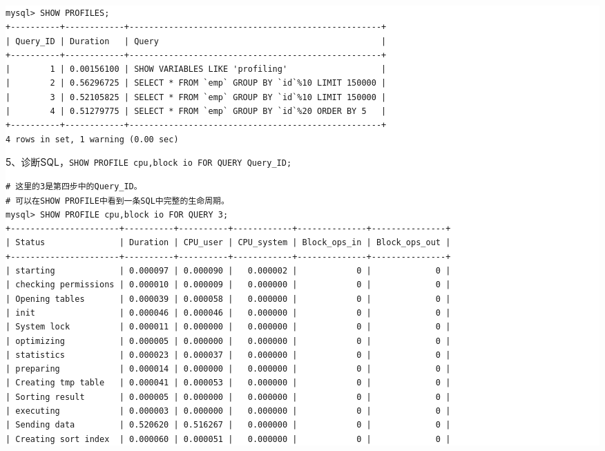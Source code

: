 ```
mysql> SHOW PROFILES;
+----------+------------+---------------------------------------------------+
| Query_ID | Duration   | Query                                             |
+----------+------------+---------------------------------------------------+
|        1 | 0.00156100 | SHOW VARIABLES LIKE 'profiling'                   |
|        2 | 0.56296725 | SELECT * FROM `emp` GROUP BY `id`%10 LIMIT 150000 |
|        3 | 0.52105825 | SELECT * FROM `emp` GROUP BY `id`%10 LIMIT 150000 |
|        4 | 0.51279775 | SELECT * FROM `emp` GROUP BY `id`%20 ORDER BY 5   |
+----------+------------+---------------------------------------------------+
4 rows in set, 1 warning (0.00 sec)
```

5、诊断SQL，`SHOW PROFILE cpu,block io FOR QUERY Query_ID;`

```
# 这里的3是第四步中的Query_ID。
# 可以在SHOW PROFILE中看到一条SQL中完整的生命周期。
mysql> SHOW PROFILE cpu,block io FOR QUERY 3;
+----------------------+----------+----------+------------+--------------+---------------+
| Status               | Duration | CPU_user | CPU_system | Block_ops_in | Block_ops_out |
+----------------------+----------+----------+------------+--------------+---------------+
| starting             | 0.000097 | 0.000090 |   0.000002 |            0 |             0 |
| checking permissions | 0.000010 | 0.000009 |   0.000000 |            0 |             0 |
| Opening tables       | 0.000039 | 0.000058 |   0.000000 |            0 |             0 |
| init                 | 0.000046 | 0.000046 |   0.000000 |            0 |             0 |
| System lock          | 0.000011 | 0.000000 |   0.000000 |            0 |             0 |
| optimizing           | 0.000005 | 0.000000 |   0.000000 |            0 |             0 |
| statistics           | 0.000023 | 0.000037 |   0.000000 |            0 |             0 |
| preparing            | 0.000014 | 0.000000 |   0.000000 |            0 |             0 |
| Creating tmp table   | 0.000041 | 0.000053 |   0.000000 |            0 |             0 |
| Sorting result       | 0.000005 | 0.000000 |   0.000000 |            0 |             0 |
| executing            | 0.000003 | 0.000000 |   0.000000 |            0 |             0 |
| Sending data         | 0.520620 | 0.516267 |   0.000000 |            0 |             0 |
| Creating sort index  | 0.000060 | 0.000051 |   0.000000 |            0 |             0 |
